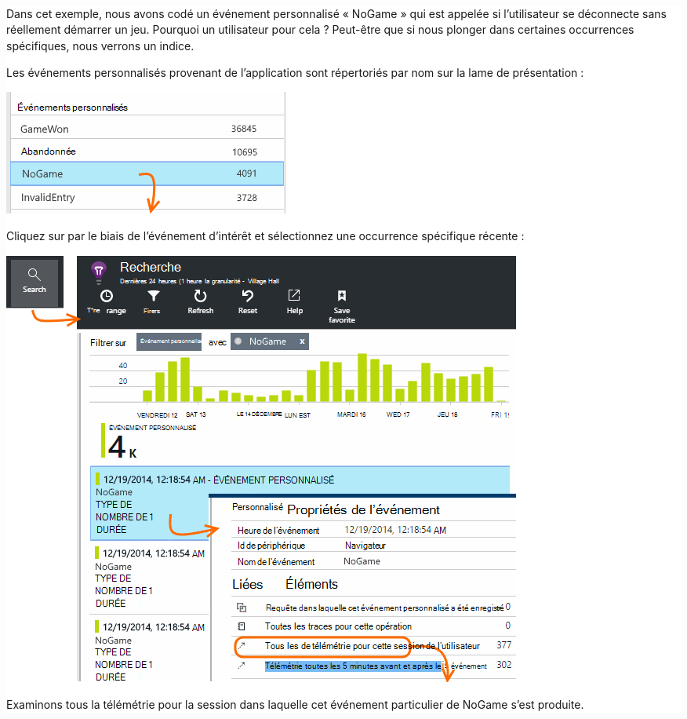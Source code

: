 Dans cet exemple, nous avons codé un événement personnalisé « NoGame » qui est appelée si l’utilisateur se déconnecte sans réellement démarrer un jeu. Pourquoi un utilisateur pour cela ? Peut-être que si nous plonger dans certaines occurrences spécifiques, nous verrons un indice.

Les événements personnalisés provenant de l’application sont répertoriés par nom sur la lame de présentation :


![Sur la lame de la vue d’ensemble, cliquez sur un des types d’événements personnalisés.](./media/app-insights-overview-usage/07-clickEvent.png)

Cliquez sur par le biais de l’événement d’intérêt et sélectionnez une occurrence spécifique récente :


![Dans la liste sous le graphique de synthèse, cliquez sur un événement](./media/app-insights-overview-usage/08-searchEvents.png)

Examinons tous la télémétrie pour la session dans laquelle cet événement particulier de NoGame s’est produite.
